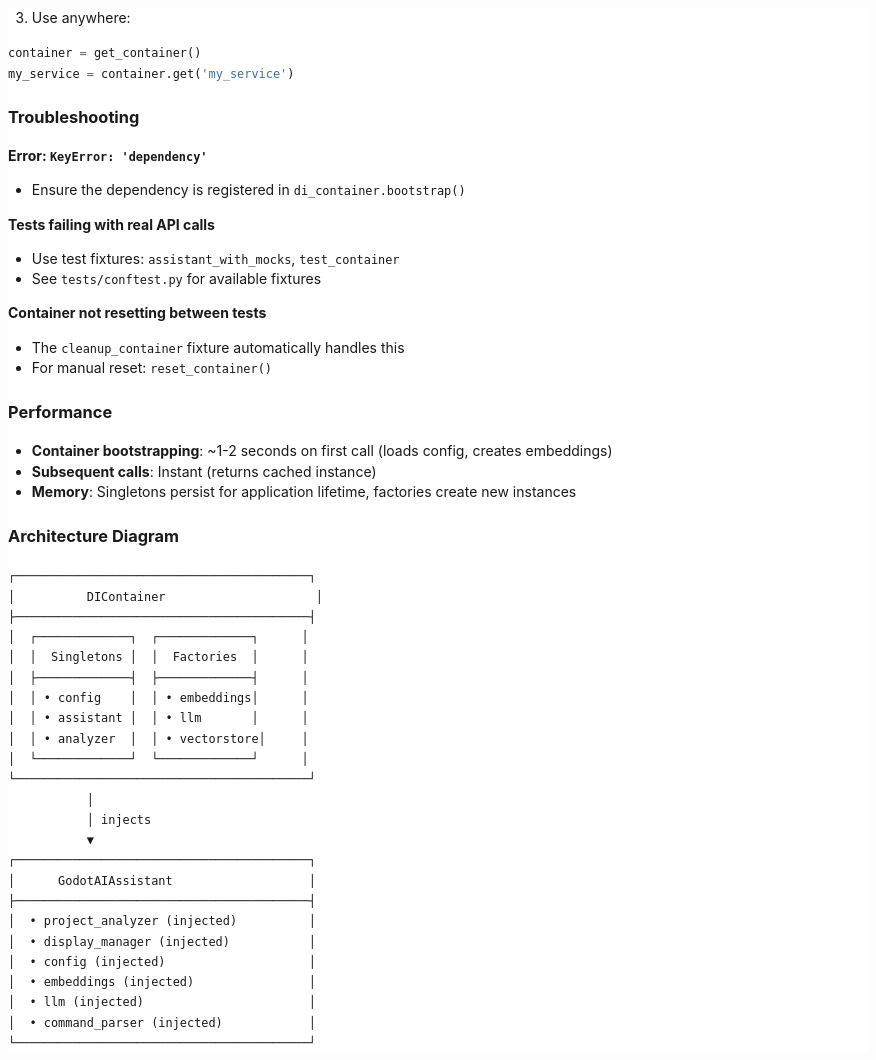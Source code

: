 3. Use anywhere:

```python
container = get_container()
my_service = container.get('my_service')
```

### Troubleshooting

**Error: `KeyError: 'dependency'`**
- Ensure the dependency is registered in `di_container.bootstrap()`

**Tests failing with real API calls**
- Use test fixtures: `assistant_with_mocks`, `test_container`
- See `tests/conftest.py` for available fixtures

**Container not resetting between tests**
- The `cleanup_container` fixture automatically handles this
- For manual reset: `reset_container()`

### Performance

- **Container bootstrapping**: ~1-2 seconds on first call (loads config, creates embeddings)
- **Subsequent calls**: Instant (returns cached instance)
- **Memory**: Singletons persist for application lifetime, factories create new instances

### Architecture Diagram

```
┌─────────────────────────────────────────┐
│          DIContainer                     │
├─────────────────────────────────────────┤
│  ┌─────────────┐  ┌─────────────┐      │
│  │  Singletons │  │  Factories  │      │
│  ├─────────────┤  ├─────────────┤      │
│  │ • config    │  │ • embeddings│      │
│  │ • assistant │  │ • llm       │      │
│  │ • analyzer  │  │ • vectorstore│     │
│  └─────────────┘  └─────────────┘      │
└─────────────────────────────────────────┘
           │
           │ injects
           ▼
┌─────────────────────────────────────────┐
│      GodotAIAssistant                   │
├─────────────────────────────────────────┤
│  • project_analyzer (injected)          │
│  • display_manager (injected)           │
│  • config (injected)                    │
│  • embeddings (injected)                │
│  • llm (injected)                       │
│  • command_parser (injected)            │
└─────────────────────────────────────────┘
```
